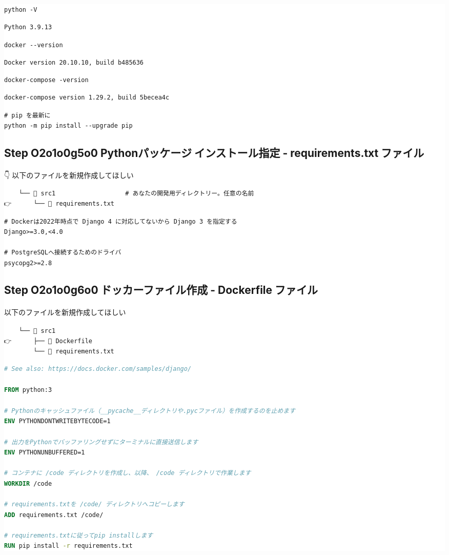 ```shell
python -V
```

`Python 3.9.13`  

```shell
docker --version
```

`Docker version 20.10.10, build b485636`  

```shell
docker-compose -version
```

`docker-compose version 1.29.2, build 5becea4c`  

```shell
# pip を最新に
python -m pip install --upgrade pip
```

## Step O2o1o0g5o0 Pythonパッケージ インストール指定 - requirements.txt ファイル

👇 以下のファイルを新規作成してほしい  

```plaintext
    └── 📂 src1                   # あなたの開発用ディレクトリー。任意の名前
👉      └── 📄 requirements.txt
```

```plaintext
# Dockerは2022年時点で Django 4 に対応してないから Django 3 を指定する
Django>=3.0,<4.0

# PostgreSQLへ接続するためのドライバ
psycopg2>=2.8
```

## Step O2o1o0g6o0 ドッカーファイル作成 - Dockerfile ファイル

以下のファイルを新規作成してほしい  

```plaintext
    └── 📂 src1
👉      ├── 🐳 Dockerfile
        └── 📄 requirements.txt
```

```Dockerfile
# See also: https://docs.docker.com/samples/django/

FROM python:3

# Pythonのキャッシュファイル（__pycache__ディレクトリや.pycファイル）を作成するのを止めます
ENV PYTHONDONTWRITEBYTECODE=1

# 出力をPythonでバッファリングせずにターミナルに直接送信します
ENV PYTHONUNBUFFERED=1

# コンテナに /code ディレクトリを作成し、以降、 /code ディレクトリで作業します
WORKDIR /code

# requirements.txtを /code/ ディレクトリへコピーします
ADD requirements.txt /code/

# requirements.txtに従ってpip installします
RUN pip install -r requirements.txt

```